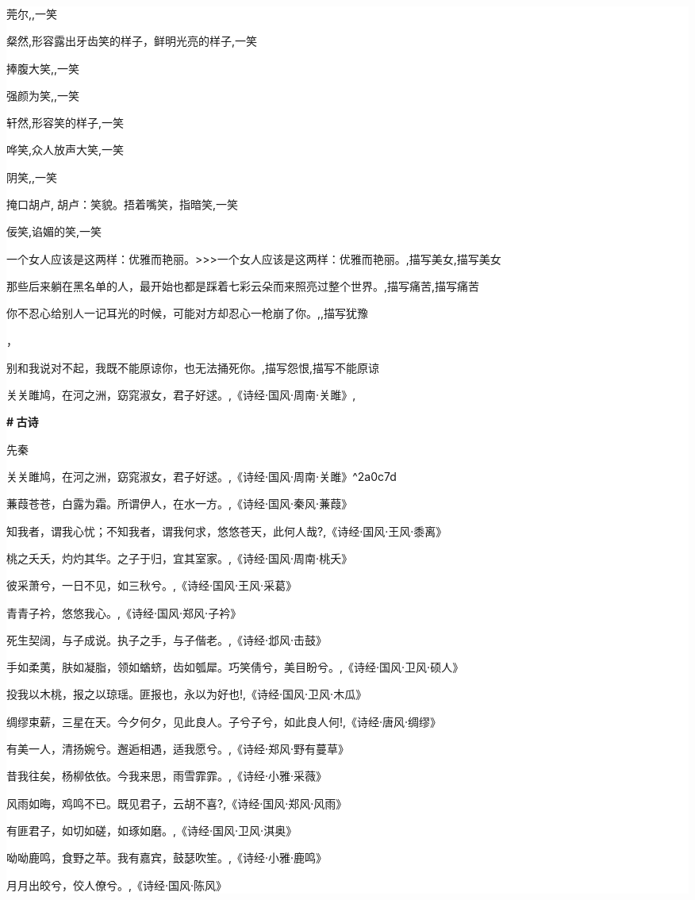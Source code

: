 莞尔,,一笑

粲然,形容露出牙齿笑的样子，鲜明光亮的样子,一笑

捧腹大笑,,一笑

强颜为笑,,一笑

轩然,形容笑的样子,一笑

哗笑,众人放声大笑,一笑

阴笑,,一笑

掩口胡卢, 胡卢：笑貌。捂着嘴笑，指暗笑,一笑

佞笑,谄媚的笑,一笑

一个女人应该是这两样：优雅而艳丽。>>>一个女人应该是这两样：优雅而艳丽。,描写美女,描写美女

那些后来躺在黑名单的人，最开始也都是踩着七彩云朵而来照亮过整个世界。,描写痛苦,描写痛苦

你不忍心给别人一记耳光的时候，可能对方却忍心一枪崩了你。,,描写犹豫

，

别和我说对不起，我既不能原谅你，也无法捅死你。,描写怨恨,描写不能原谅

关关雎鸠，在河之洲，窈窕淑女，君子好逑。,《诗经·国风·周南·关雎》,

**# 古诗**

先秦

关关雎鸠，在河之洲，窈窕淑女，君子好逑。,《诗经·国风·周南·关雎》^2a0c7d

蒹葭苍苍，白露为霜。所谓伊人，在水一方。,《诗经·国风·秦风·蒹葭》

知我者，谓我心忧；不知我者，谓我何求，悠悠苍天，此何人哉?,《诗经·国风·王风·黍离》

桃之夭夭，灼灼其华。之子于归，宜其室家。,《诗经·国风·周南·桃夭》

彼采萧兮，一日不见，如三秋兮。,《诗经·国风·王风·采葛》

青青子衿，悠悠我心。,《诗经·国风·郑风·子衿》

死生契阔，与子成说。执子之手，与子偕老。,《诗经·邶风·击鼓》

手如柔荑，肤如凝脂，领如蝤蛴，齿如瓠犀。巧笑倩兮，美目盼兮。,《诗经·国风·卫风·硕人》

投我以木桃，报之以琼瑶。匪报也，永以为好也!,《诗经·国风·卫风·木瓜》

绸缪束薪，三星在天。今夕何夕，见此良人。子兮子兮，如此良人何!,《诗经·唐风·绸缪》

有美一人，清扬婉兮。邂逅相遇，适我愿兮。,《诗经·郑风·野有蔓草》

昔我往矣，杨柳依依。今我来思，雨雪霏霏。,《诗经·小雅·采薇》

风雨如晦，鸡鸣不已。既见君子，云胡不喜?,《诗经·国风·郑风·风雨》

有匪君子，如切如磋，如琢如磨。,《诗经·国风·卫风·淇奥》

呦呦鹿鸣，食野之苹。我有嘉宾，鼓瑟吹笙。,《诗经·小雅·鹿鸣》

月月出皎兮，佼人僚兮。,《诗经·国风·陈风》
